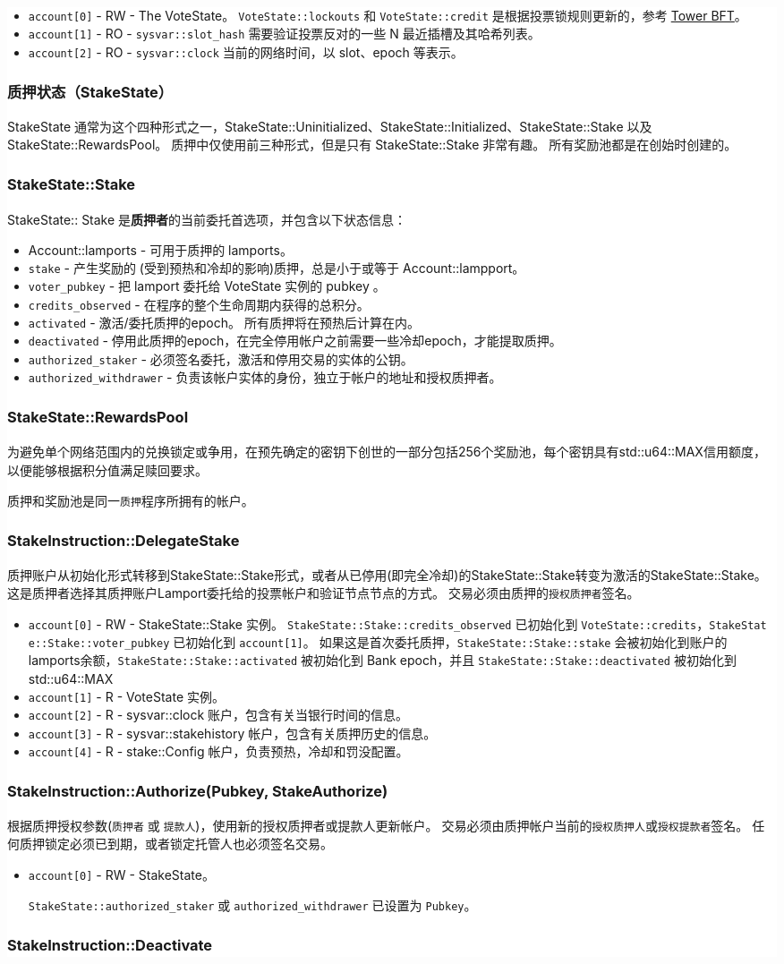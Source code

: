 - `account[0]` - RW - The VoteState。 `VoteState::lockouts` 和 `VoteState::credit` 是根据投票锁规则更新的，参考 [Tower BFT](../implemented-proposals/tower-bft.md)。
- `account[1]` - RO - `sysvar::slot_hash` 需要验证投票反对的一些 N 最近插槽及其哈希列表。
- `account[2]` - RO - `sysvar::clock` 当前的网络时间，以 slot、epoch 等表示。

### 质押状态（StakeState）

StakeState 通常为这个四种形式之一，StakeState::Uninitialized、StakeState::Initialized、StakeState::Stake 以及 StakeState::RewardsPool。 质押中仅使用前三种形式，但是只有 StakeState::Stake 非常有趣。 所有奖励池都是在创始时创建的。

### StakeState::Stake

StakeState:: Stake 是**质押者**的当前委托首选项，并包含以下状态信息：

- Account::lamports - 可用于质押的 lamports。
- `stake` - 产生奖励的 \(受到预热和冷却的影响\)质押，总是小于或等于 Account::lampport。
- `voter_pubkey` - 把 lamport 委托给 VoteState 实例的 pubkey 。
- `credits_observed` - 在程序的整个生命周期内获得的总积分。
- `activated` - 激活/委托质押的epoch。 所有质押将在预热后计算在内。
- `deactivated` - 停用此质押的epoch，在完全停用帐户之前需要一些冷却epoch，才能提取质押。
- `authorized_staker` - 必须签名委托，激活和停用交易的实体的公钥。
- `authorized_withdrawer` - 负责该帐户实体的身份，独立于帐户的地址和授权质押者。

### StakeState::RewardsPool

为避免单个网络范围内的兑换锁定或争用，在预先确定的密钥下创世的一部分包括256个奖励池，每个密钥具有std::u64::MAX信用额度，以便能够根据积分值满足赎回要求。

质押和奖励池是同一`质押`程序所拥有的帐户。

### StakeInstruction::DelegateStake

质押账户从初始化形式转移到StakeState::Stake形式，或者从已停用(即完全冷却)的StakeState::Stake转变为激活的StakeState::Stake。 这是质押者选择其质押账户Lamport委托给的投票帐户和验证节点节点的方式。 交易必须由质押的`授权质押者`签名。

- `account[0]` - RW - StakeState::Stake 实例。 `StakeState::Stake::credits_observed` 已初始化到 `VoteState::credits`，`StakeState::Stake::voter_pubkey` 已初始化到 `account[1]`。 如果这是首次委托质押，`StakeState::Stake::stake` 会被初始化到账户的 lamports余额，`StakeState::Stake::activated` 被初始化到 Bank epoch，并且 `StakeState::Stake::deactivated` 被初始化到 std::u64::MAX
- `account[1]` - R - VoteState 实例。
- `account[2]` - R - sysvar::clock 账户，包含有关当银行时间的信息。
- `account[3]` - R - sysvar::stakehistory 帐户，包含有关质押历史的信息。
- `account[4]` - R - stake::Config 帐户，负责预热，冷却和罚没配置。

### StakeInstruction::Authorize\(Pubkey, StakeAuthorize\)

根据质押授权参数\(`质押者` 或 `提款人`\)，使用新的授权质押者或提款人更新帐户。 交易必须由质押帐户当前的`授权质押人`或`授权提款者`签名。 任何质押锁定必须已到期，或者锁定托管人也必须签名交易。

- `account[0]` - RW - StakeState。

  `StakeState::authorized_staker` 或 `authorized_withdrawer` 已设置为 `Pubkey`。

### StakeInstruction::Deactivate
